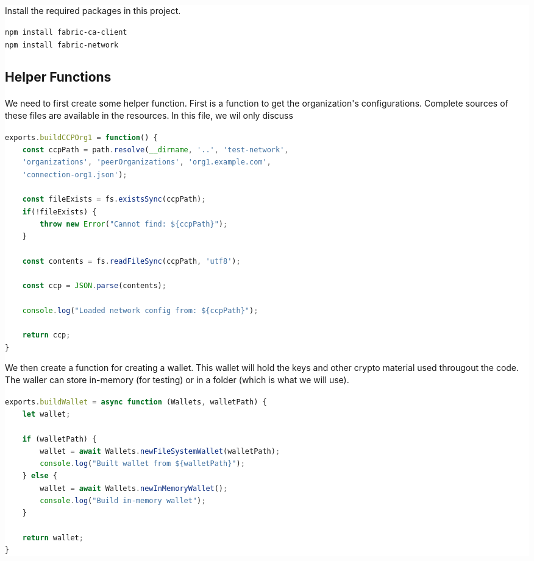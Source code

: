 Install the required packages in this project. 

```bash 
npm install fabric-ca-client 
npm install fabric-network 
``` 

## Helper Functions 

We need to first create some helper function. First is a function to get the organization's configurations. Complete sources of these files are available in the resources. In this file, we wil only discuss 

```javascript 
exports.buildCCPOrg1 = function() { 
    const ccpPath = path.resolve(__dirname, '..', 'test-network', 
    'organizations', 'peerOrganizations', 'org1.example.com', 
    'connection-org1.json'); 

    const fileExists = fs.existsSync(ccpPath); 
    if(!fileExists) { 
        throw new Error("Cannot find: ${ccpPath}"); 
    }

    const contents = fs.readFileSync(ccpPath, 'utf8'); 

    const ccp = JSON.parse(contents); 

    console.log("Loaded network config from: ${ccpPath}"); 

    return ccp; 
}
``` 

We then create a function for creating a wallet. This wallet will hold the keys and other crypto material used througout the code. The waller can store in-memory (for testing) or in a folder (which is what we will use). 

```javascript 
exports.buildWallet = async function (Wallets, walletPath) { 
    let wallet; 

    if (walletPath) { 
        wallet = await Wallets.newFileSystemWallet(walletPath);     
        console.log("Built wallet from ${walletPath}"); 
    } else { 
        wallet = await Wallets.newInMemoryWallet(); 
        console.log("Build in-memory wallet"); 
    }

    return wallet; 
}
``` 
